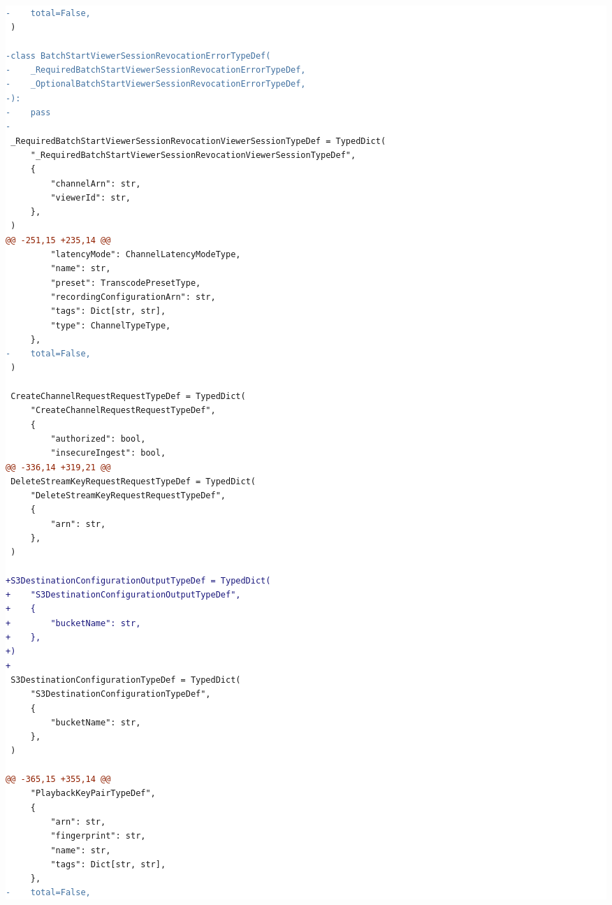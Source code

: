 ```diff
-    total=False,
 )
 
-class BatchStartViewerSessionRevocationErrorTypeDef(
-    _RequiredBatchStartViewerSessionRevocationErrorTypeDef,
-    _OptionalBatchStartViewerSessionRevocationErrorTypeDef,
-):
-    pass
-
 _RequiredBatchStartViewerSessionRevocationViewerSessionTypeDef = TypedDict(
     "_RequiredBatchStartViewerSessionRevocationViewerSessionTypeDef",
     {
         "channelArn": str,
         "viewerId": str,
     },
 )
@@ -251,15 +235,14 @@
         "latencyMode": ChannelLatencyModeType,
         "name": str,
         "preset": TranscodePresetType,
         "recordingConfigurationArn": str,
         "tags": Dict[str, str],
         "type": ChannelTypeType,
     },
-    total=False,
 )
 
 CreateChannelRequestRequestTypeDef = TypedDict(
     "CreateChannelRequestRequestTypeDef",
     {
         "authorized": bool,
         "insecureIngest": bool,
@@ -336,14 +319,21 @@
 DeleteStreamKeyRequestRequestTypeDef = TypedDict(
     "DeleteStreamKeyRequestRequestTypeDef",
     {
         "arn": str,
     },
 )
 
+S3DestinationConfigurationOutputTypeDef = TypedDict(
+    "S3DestinationConfigurationOutputTypeDef",
+    {
+        "bucketName": str,
+    },
+)
+
 S3DestinationConfigurationTypeDef = TypedDict(
     "S3DestinationConfigurationTypeDef",
     {
         "bucketName": str,
     },
 )
 
@@ -365,15 +355,14 @@
     "PlaybackKeyPairTypeDef",
     {
         "arn": str,
         "fingerprint": str,
         "name": str,
         "tags": Dict[str, str],
     },
-    total=False,
```